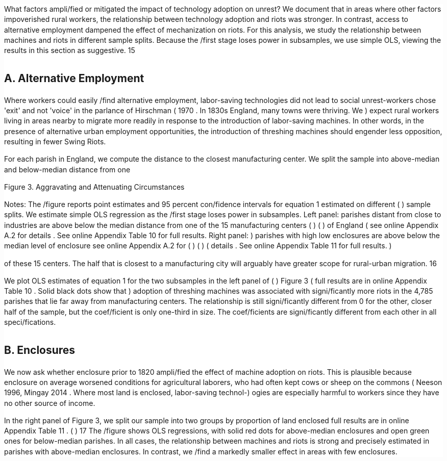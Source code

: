 What factors ampli/fied or mitigated the impact of technology adoption on unrest? We document that in areas where other factors impoverished rural workers, the relationship between technology adoption and riots was stronger. In contrast, access to alternative employment dampened the effect of mechanization on riots. For this analysis, we study the relationship between machines and riots in different sample splits. Because the /first stage loses power in   subsamples, we use simple OLS, viewing the results in this section as suggestive. 15

## A. Alternative Employment

Where workers could easily /find alternative employment,   labor-saving technologies did not lead to social unrest-workers chose 'exit' and not 'voice' in the parlance of Hirschman ( 1970 . In 1830s England, many towns were thriving. We ) expect  rural  workers  living  in  areas  nearby  to  migrate  more  readily  in  response to  the  introduction  of    labor-saving  machines.  In  other  words,  in  the  presence  of alternative urban employment opportunities, the introduction of threshing machines should engender less opposition, resulting in fewer Swing Riots.

For each parish in England, we compute the distance to the closest manufacturing center. We split the sample into   above-median and   below-median distance from one

Figure 3. Aggravating and Attenuating Circumstances



Notes: The /figure reports point estimates and 95 percent con/fidence intervals for equation  1  estimated on   different ( ) sample splits. We estimate simple OLS regression as the /first stage loses power in   subsamples. Left panel:   parishes distant from  close to  industries are above  below  the median distance from one of the 15 manufacturing   centers ( ) ( ) of  England ( see  online Appendix A.2  for  details .  See  online Appendix Table  10  for  full  results.  Right  panel: ) parishes with high  low  enclosures are above  below  the median level of enclosure  see online Appendix A.2 for ( ) ( ) ( details . See online Appendix Table 11 for full results. )

of these 15 centers. The half that is closest to a manufacturing city will arguably have greater scope for   rural-urban migration. 16

We plot OLS estimates of equation  1  for the two   subsamples in the left panel of ( ) Figure 3 ( full results are in online Appendix Table 10 . Solid black dots show that ) adoption of threshing machines was associated with signi/ficantly more riots in the 4,785 parishes that lie far away from manufacturing centers. The relationship is still signi/ficantly different from 0 for the other, closer half of the sample, but the coef/ficient is only one-third in size. The coef/ficients are signi/ficantly different from each other in all speci/fications.

## B. Enclosures

We now ask whether enclosure prior to 1820 ampli/fied the effect of machine adoption on riots. This is plausible because enclosure on average worsened conditions for agricultural laborers, who had often kept cows or sheep on the commons ( Neeson 1996, Mingay 2014 . Where most land is enclosed,   labor-saving technol-) ogies are especially harmful to workers since they have no other source of income.

In the right panel of Figure 3, we split our sample into two groups by proportion of land enclosed  full results are in online Appendix Table 11 . ( ) 17 The /figure shows OLS regressions, with solid red dots for   above-median enclosures and open green ones for   below-median parishes. In all cases, the relationship between machines and riots is strong and precisely estimated in parishes with   above-median enclosures. In contrast, we /find a markedly smaller effect in areas with few enclosures.
